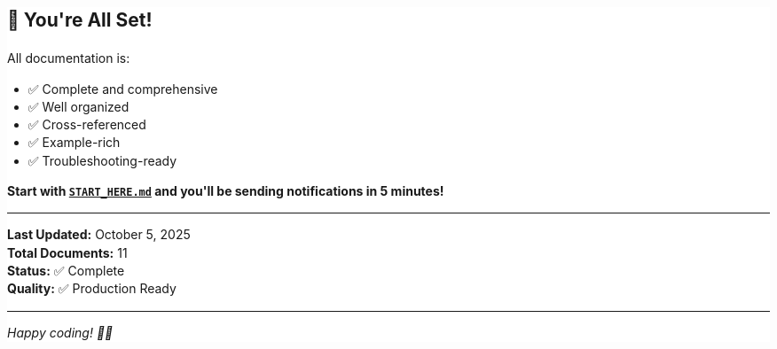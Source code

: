 
## 🎉 You're All Set!

All documentation is:
- ✅ Complete and comprehensive
- ✅ Well organized
- ✅ Cross-referenced
- ✅ Example-rich
- ✅ Troubleshooting-ready

**Start with [`START_HERE.md`](START_HERE.md) and you'll be sending notifications in 5 minutes!**

---

**Last Updated:** October 5, 2025  
**Total Documents:** 11  
**Status:** ✅ Complete  
**Quality:** ✅ Production Ready  

---

*Happy coding! 🚀📱*

